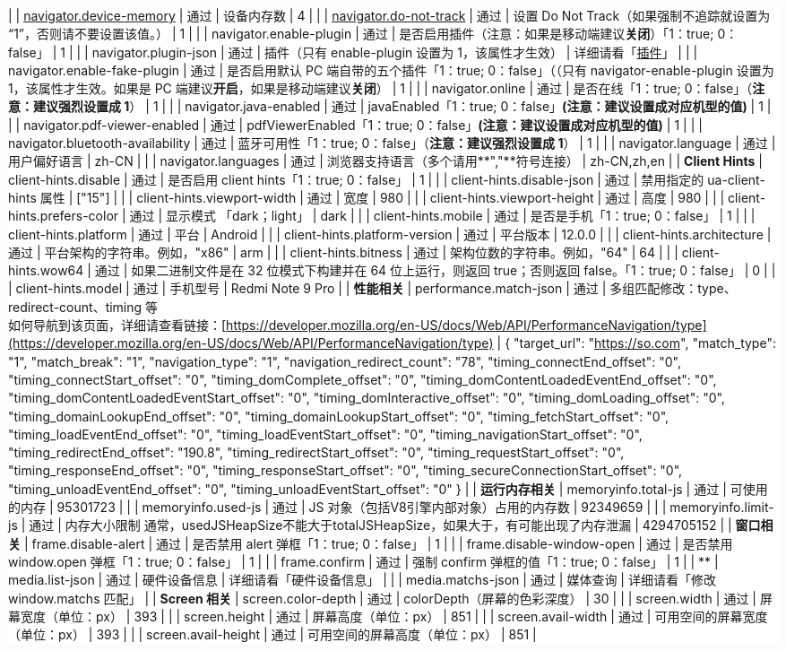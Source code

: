 |  | [navigator.device-memory](https://github.com/w3c/device-memory#the-web-exposed-api) | 通过 | 设备内存数 | 4 |
|  | [navigator.do-not-track](https://developer.mozilla.org/en-US/docs/Web/API/Navigator/doNotTrack) | 通过 | 设置 Do Not Track（如果强制不追踪就设置为 “1”，否则请不要设置该值。） | 1 |
|  | navigator.enable-plugin | 通过 | 是否启用插件（注意：如果是移动端建议**关闭**）「1：true; 0：false」 | 1 |
|  | navigator.plugin-json | 通过 | 插件（只有 enable-plugin 设置为 1，该属性才生效） | 详细请看「[插件](#HqV4F)」 |
|  | navigator.enable-fake-plugin | 通过 | 是否启用默认 PC 端自带的五个插件「1：true; 0：false」（（只有 navigator-enable-plugin 设置为 1，该属性才生效。如果是 PC 端建议**开启**，如果是移动端建议**关闭**） | 1 |
|  | navigator.online | 通过 | 是否在线「1：true; 0：false」（**注意：建议强烈设置成 1**） | 1 |
|  | navigator.java-enabled | 通过 | javaEnabled「1：true; 0：false」**(注意：建议设置成对应机型的值)** | 1 |
|  | navigator.pdf-viewer-enabled | 通过 | pdfViewerEnabled「1：true; 0：false」**(注意：建议设置成对应机型的值)** | 1 |
|  | navigator.bluetooth-availability | 通过 | 蓝牙可用性「1：true; 0：false」（**注意：建议强烈设置成 1**） |  1 |
|  | navigator.language | 通过 | 用户偏好语言 | zh-CN |
|  | navigator.languages | 通过 | 浏览器支持语言（多个请用**","**符号连接） | zh-CN,zh,en |
| **Client Hints** | client-hints.disable | 通过 | 是否启用 client hints「1：true; 0：false」 | 1 |
|  | client-hints.disable-json | 通过 | 禁用指定的 ua-client-hints 属性 | ["15"] |
|  | client-hints.viewport-width | 通过 | 宽度 | 980 |
|  | client-hints.viewport-height | 通过 | 高度 | 980 |
|  | client-hints.prefers-color | 通过 | 显示模式 「dark；light」 | dark |
|  | client-hints.mobile | 通过 | 是否是手机「1：true; 0：false」 | 1 |
|  | client-hints.platform | 通过 | 平台 | Android |
|  | client-hints.platform-version | 通过 | 平台版本 | 12.0.0 |
|  | client-hints.architecture | 通过 | 平台架构的字符串。例如，"x86" | arm |
|  | client-hints.bitness | 通过 | 架构位数的字符串。例如，"64" | 64 |
|  | client-hints.wow64 | 通过 | 如果二进制文件是在 32 位模式下构建并在 64 位上运行，则返回 true；否则返回 false。「1：true; 0：false」 | 0 |
|  | client-hints.model | 通过 | 手机型号 | Redmi Note 9 Pro |
| **性能相关** | performance.match-json | 通过 | 多组匹配修改：type、redirect-count、timing 等<br />如何导航到该页面，详细请查看链接：[https://developer.mozilla.org/en-US/docs/Web/API/PerformanceNavigation/type](https://developer.mozilla.org/en-US/docs/Web/API/PerformanceNavigation/type) | {     "target_url": "https://so.com",     "match_type": "1",     "match_break": "1",     "navigation_type": "1",     "navigation_redirect_count": "78",     "timing_connectEnd_offset": "0",     "timing_connectStart_offset": "0",     "timing_domComplete_offset": "0",     "timing_domContentLoadedEventEnd_offset": "0",     "timing_domContentLoadedEventStart_offset": "0",     "timing_domInteractive_offset": "0",     "timing_domLoading_offset": "0",     "timing_domainLookupEnd_offset": "0",     "timing_domainLookupStart_offset": "0",     "timing_fetchStart_offset": "0",     "timing_loadEventEnd_offset": "0",     "timing_loadEventStart_offset": "0",     "timing_navigationStart_offset": "0",     "timing_redirectEnd_offset": "190.8",     "timing_redirectStart_offset": "0",     "timing_requestStart_offset": "0",     "timing_responseEnd_offset": "0",     "timing_responseStart_offset": "0",     "timing_secureConnectionStart_offset": "0",     "timing_unloadEventEnd_offset": "0",     "timing_unloadEventStart_offset": "0" } |
| **运行内存相关** | memoryinfo.total-js | 通过 | 可使用的内存 | 95301723 |
|  | memoryinfo.used-js | 通过 | JS 对象（包括V8引擎内部对象）占用的内存数 | 92349659 |
|  | memoryinfo.limit-js | 通过 | 内存大小限制 通常，usedJSHeapSize不能大于totalJSHeapSize，如果大于，有可能出现了内存泄漏 | 4294705152 |
| **窗口相关** | frame.disable-alert | 通过 | 是否禁用 alert 弹框「1：true; 0：false」 | 1 |
|  | frame.disable-window-open | 通过 | 是否禁用 window.open 弹框「1：true; 0：false」 | 1 |
|  | frame.confirm | 通过 | 强制 confirm 弹框的值「1：true; 0：false」 | 1 |
| ** | media.list-json | 通过 | 硬件设备信息 | 详细请看「硬件设备信息」 |
|  | media.matchs-json | 通过 | 媒体查询 | 详细请看「修改 window.matchs 匹配」 |
| **Screen 相关** | screen.color-depth | 通过 | colorDepth（屏幕的色彩深度） | 30 |
|  | screen.width | 通过 | 屏幕宽度（单位：px） | 393 |
|  | screen.height | 通过 | 屏幕高度（单位：px） | 851 |
|  | screen.avail-width | 通过 | 可用空间的屏幕宽度（单位：px） | 393 |
|  | screen.avail-height | 通过 | 可用空间的屏幕高度（单位：px） | 851 |